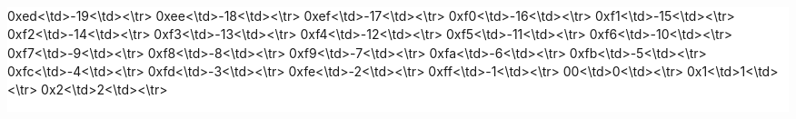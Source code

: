 <tr><td>0xed<td><\td>-19<\td><\tr>
<tr><td>0xee<td><\td>-18<\td><\tr>
<tr><td>0xef<td><\td>-17<\td><\tr>
<tr><td>0xf0<td><\td>-16<\td><\tr>
<tr><td>0xf1<td><\td>-15<\td><\tr>
<tr><td>0xf2<td><\td>-14<\td><\tr>
<tr><td>0xf3<td><\td>-13<\td><\tr>
<tr><td>0xf4<td><\td>-12<\td><\tr>
<tr><td>0xf5<td><\td>-11<\td><\tr>
<tr><td>0xf6<td><\td>-10<\td><\tr>
<tr><td>0xf7<td><\td>-9<\td><\tr>
<tr><td>0xf8<td><\td>-8<\td><\tr>
<tr><td>0xf9<td><\td>-7<\td><\tr>
<tr><td>0xfa<td><\td>-6<\td><\tr>
<tr><td>0xfb<td><\td>-5<\td><\tr>
<tr><td>0xfc<td><\td>-4<\td><\tr>
<tr><td>0xfd<td><\td>-3<\td><\tr>
<tr><td>0xfe<td><\td>-2<\td><\tr>
<tr><td>0xff<td><\td>-1<\td><\tr>
<tr><td>00<td><\td>0<\td><\tr>
<tr><td>0x1<td><\td>1<\td><\tr>
<tr><td>0x2<td><\td>2<\td><\tr>
<table>
